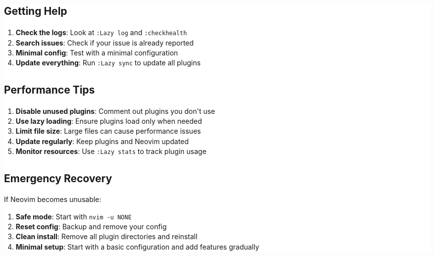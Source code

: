 ## Getting Help

1. **Check the logs**: Look at `:Lazy log` and `:checkhealth`
2. **Search issues**: Check if your issue is already reported
3. **Minimal config**: Test with a minimal configuration
4. **Update everything**: Run `:Lazy sync` to update all plugins

## Performance Tips

1. **Disable unused plugins**: Comment out plugins you don't use
2. **Use lazy loading**: Ensure plugins load only when needed
3. **Limit file size**: Large files can cause performance issues
4. **Update regularly**: Keep plugins and Neovim updated
5. **Monitor resources**: Use `:Lazy stats` to track plugin usage

## Emergency Recovery

If Neovim becomes unusable:

1. **Safe mode**: Start with `nvim -u NONE`
2. **Reset config**: Backup and remove your config
3. **Clean install**: Remove all plugin directories and reinstall
4. **Minimal setup**: Start with a basic configuration and add features gradually 
